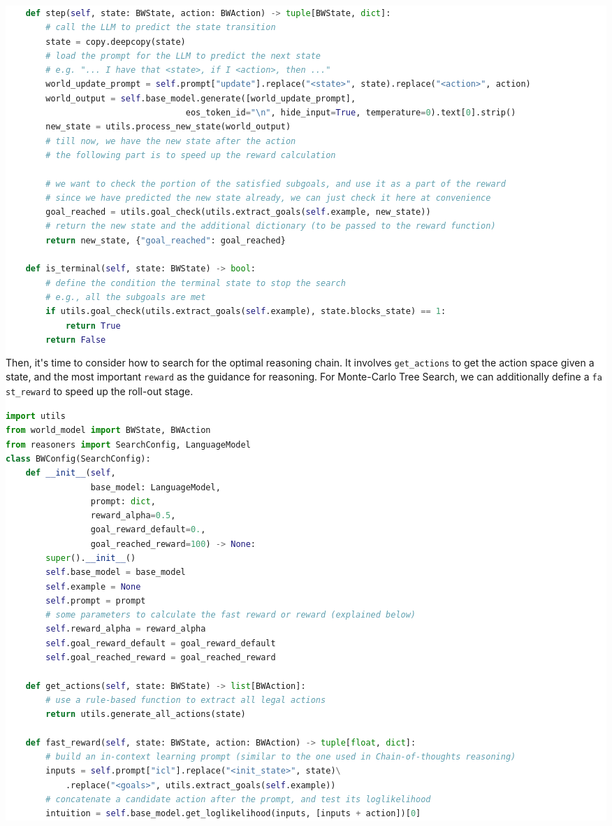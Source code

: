 ```python
    def step(self, state: BWState, action: BWAction) -> tuple[BWState, dict]:
        # call the LLM to predict the state transition
        state = copy.deepcopy(state)
        # load the prompt for the LLM to predict the next state
        # e.g. "... I have that <state>, if I <action>, then ..."
        world_update_prompt = self.prompt["update"].replace("<state>", state).replace("<action>", action)
        world_output = self.base_model.generate([world_update_prompt],
                                    eos_token_id="\n", hide_input=True, temperature=0).text[0].strip()
        new_state = utils.process_new_state(world_output)
        # till now, we have the new state after the action
        # the following part is to speed up the reward calculation

        # we want to check the portion of the satisfied subgoals, and use it as a part of the reward
        # since we have predicted the new state already, we can just check it here at convenience
        goal_reached = utils.goal_check(utils.extract_goals(self.example, new_state))
        # return the new state and the additional dictionary (to be passed to the reward function)
        return new_state, {"goal_reached": goal_reached}

    def is_terminal(self, state: BWState) -> bool:
        # define the condition the terminal state to stop the search
        # e.g., all the subgoals are met
        if utils.goal_check(utils.extract_goals(self.example), state.blocks_state) == 1:
            return True
        return False
```
Then, it's time to consider how to search for the optimal reasoning chain. It involves `get_actions` to get the action space given a state, and the most important `reward` as the guidance for reasoning. For Monte-Carlo Tree Search, we can additionally define a `fast_reward` to speed up the roll-out stage.
```python
import utils
from world_model import BWState, BWAction
from reasoners import SearchConfig, LanguageModel
class BWConfig(SearchConfig):
    def __init__(self,
                 base_model: LanguageModel,
                 prompt: dict,
                 reward_alpha=0.5,
                 goal_reward_default=0.,
                 goal_reached_reward=100) -> None:
        super().__init__()
        self.base_model = base_model
        self.example = None
        self.prompt = prompt
        # some parameters to calculate the fast reward or reward (explained below)
        self.reward_alpha = reward_alpha
        self.goal_reward_default = goal_reward_default
        self.goal_reached_reward = goal_reached_reward

    def get_actions(self, state: BWState) -> list[BWAction]:
        # use a rule-based function to extract all legal actions
        return utils.generate_all_actions(state)

    def fast_reward(self, state: BWState, action: BWAction) -> tuple[float, dict]:
        # build an in-context learning prompt (similar to the one used in Chain-of-thoughts reasoning)
        inputs = self.prompt["icl"].replace("<init_state>", state)\
            .replace("<goals>", utils.extract_goals(self.example))
        # concatenate a candidate action after the prompt, and test its loglikelihood
        intuition = self.base_model.get_loglikelihood(inputs, [inputs + action])[0]
```